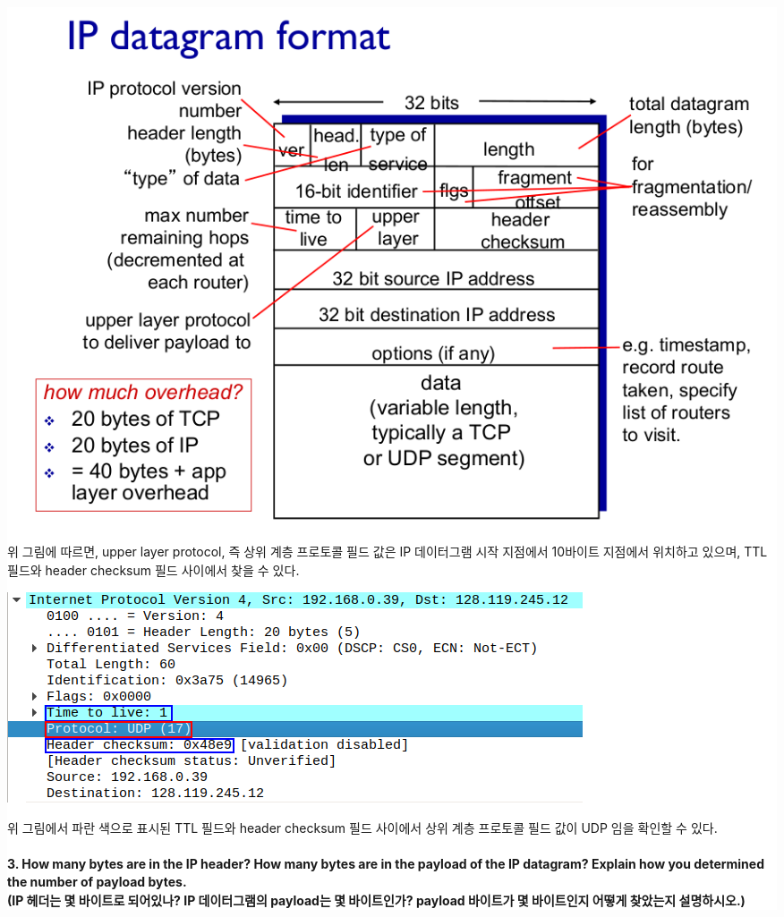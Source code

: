 ![(IP패킷헤더 구조)](/img/in-post/post-udp-packet-analyze/4.png)

위 그림에 따르면, upper layer protocol, 즉 상위 계층 프로토콜 필드 값은 IP 데이터그램 시작 지점에서 10바이트 지점에서 위치하고 있으며, TTL 필드와 header checksum 필드 사이에서 찾을 수 있다. 

![(상위계층캡쳐)](/img/in-post/post-udp-packet-analyze/5.png)

위 그림에서 파란 색으로 표시된 TTL 필드와 header checksum 필드 사이에서 상위 계층 프로토콜 필드 값이 UDP 임을 확인할 수 있다.

#### 3\. How many bytes are in the IP header? How many bytes are in the payload of the IP datagram? Explain how you determined the number of payload bytes. <br>(IP 헤더는 몇 바이트로 되어있나? IP 데이터그램의 payload는 몇 바이트인가? payload 바이트가 몇 바이트인지 어떻게 찾았는지 설명하시오.)
